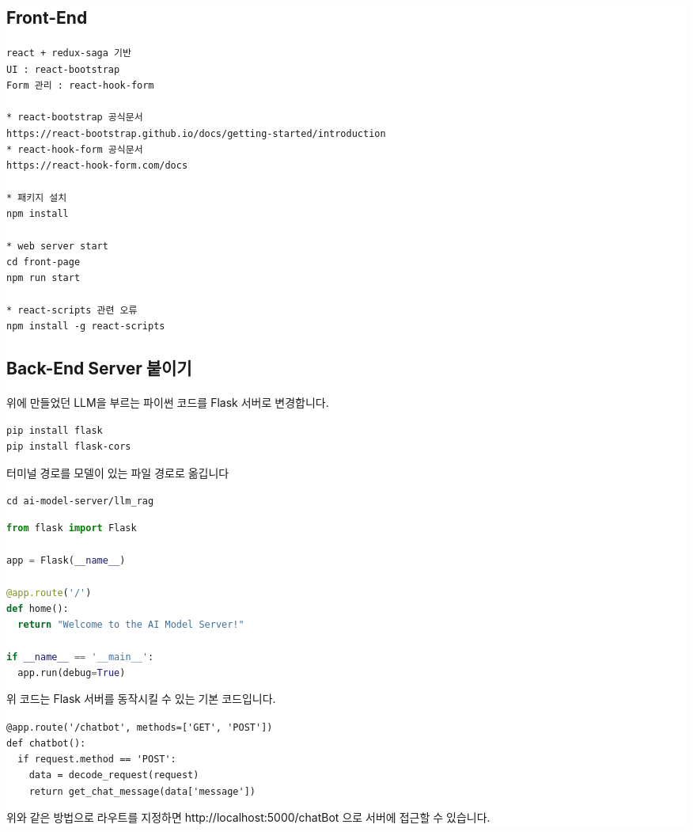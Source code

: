## Front-End
```
react + redux-saga 기반
UI : react-bootstrap
Form 관리 : react-hook-form

* react-bootstrap 공식문서
https://react-bootstrap.github.io/docs/getting-started/introduction
* react-hook-form 공식문서
https://react-hook-form.com/docs

* 패키지 설치
npm install

* web server start
cd front-page
npm run start

* react-scripts 관련 오류
npm install -g react-scripts
```

## Back-End Server 붙이기

위에 만들었던 LLM을 부르는 파이썬 코드를 Flask 서버로 변경합니다.
```
pip install flask
pip install flask-cors
```

터미널 경로를 모델이 있는 파일 경로로 옮깁니다
```
cd ai-model-server/llm_rag
```

```python
from flask import Flask

app = Flask(__name__)

@app.route('/')
def home():
  return "Welcome to the AI Model Server!"

if __name__ == '__main__':
  app.run(debug=True)
```
위 코드는 Flask 서버를 동작시킬 수 있는 기본 코드입니다.

```
@app.route('/chatbot', methods=['GET', 'POST'])
def chatbot():
  if request.method == 'POST':
    data = decode_request(request)
    return get_chat_message(data['message'])
```
위와 같은 방법으로 라우트를 지정하면 http://localhost:5000/chatBot 으로 서버에 접근할 수 있습니다.
